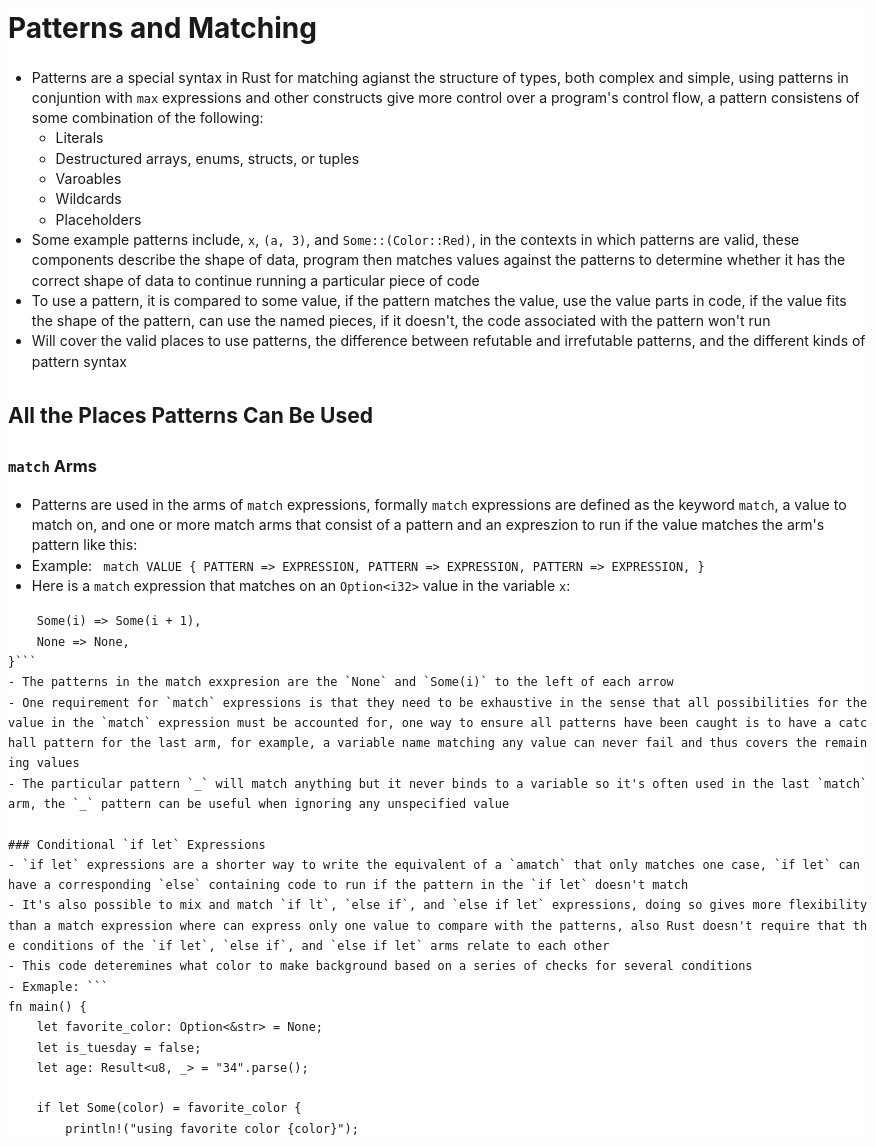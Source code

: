 # Patterns and Matching
- Patterns are a special syntax in Rust for matching agianst the structure of types, both complex and simple, using patterns in conjuntion with `max` expressions and other constructs give more control over a program's control flow, a pattern consistens of some combination of the following:
    - Literals
    - Destructured arrays, enums, structs, or tuples
    - Varoables
    - Wildcards
    - Placeholders
- Some example patterns include, `x`, `(a, 3)`, and `Some::(Color::Red)`, in the contexts in which patterns are valid, these components describe the shape of data, program then matches values against the patterns to determine whether it has the correct shape of data to continue running a particular piece of code
- To use a pattern, it is compared to some value, if the pattern matches the value, use the value parts in code, if the value fits the shape of the pattern, can use the named pieces, if it doesn't, the code associated with the pattern won't run
- Will cover the valid places to use patterns, the difference between refutable and irrefutable patterns, and the different kinds of pattern syntax

## All the Places Patterns Can Be Used
### `match` Arms
- Patterns are used in the arms of `match` expressions, formally `match` expressions are defined as the keyword `match`, a value to match on, and one or more match arms that consist of a pattern and an expreszion to run if the value matches the arm's pattern like this:
- Example: ```
match VALUE {
    PATTERN => EXPRESSION,
    PATTERN => EXPRESSION,
    PATTERN => EXPRESSION,
}```
- Here is a `match` expression that matches on an `Option<i32>` value in the variable `x`:
```match x {
    Some(i) => Some(i + 1),
    None => None,
}```
- The patterns in the match exxpresion are the `None` and `Some(i)` to the left of each arrow
- One requirement for `match` expressions is that they need to be exhaustive in the sense that all possibilities for the value in the `match` expression must be accounted for, one way to ensure all patterns have been caught is to have a catchall pattern for the last arm, for example, a variable name matching any value can never fail and thus covers the remaining values
- The particular pattern `_` will match anything but it never binds to a variable so it's often used in the last `match` arm, the `_` pattern can be useful when ignoring any unspecified value

### Conditional `if let` Expressions
- `if let` expressions are a shorter way to write the equivalent of a `amatch` that only matches one case, `if let` can have a corresponding `else` containing code to run if the pattern in the `if let` doesn't match
- It's also possible to mix and match `if lt`, `else if`, and `else if let` expressions, doing so gives more flexibility than a match expression where can express only one value to compare with the patterns, also Rust doesn't require that the conditions of the `if let`, `else if`, and `else if let` arms relate to each other
- This code deteremines what color to make background based on a series of checks for several conditions
- Exmaple: ```
fn main() {
    let favorite_color: Option<&str> = None;
    let is_tuesday = false;
    let age: Result<u8, _> = "34".parse();

    if let Some(color) = favorite_color {
        println!("using favorite color {color}");
```